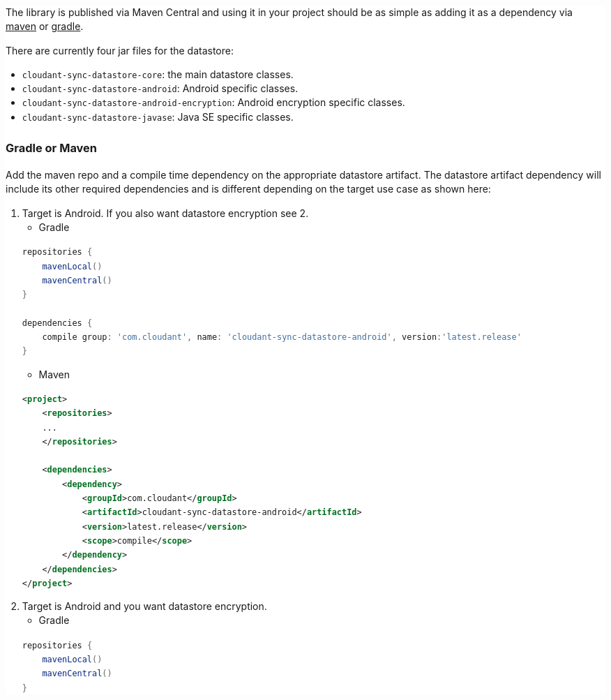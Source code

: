The library is published via Maven Central and using it in your project should
be as simple as adding it as a dependency via [maven][maven] or [gradle][gradle].

[maven]: http://maven.apache.org/
[gradle]: http://www.gradle.org/

There are currently four jar files for the datastore:

* `cloudant-sync-datastore-core`: the main datastore classes.
* `cloudant-sync-datastore-android`: Android specific classes.
* `cloudant-sync-datastore-android-encryption`: Android encryption specific classes.
* `cloudant-sync-datastore-javase`: Java SE specific classes.

### Gradle or Maven

Add the maven repo and a compile time dependency on the appropriate datastore artifact. The datastore artifact dependency will include its other required dependencies and is different depending on the target use case as shown here:

1. Target is Android. If you also want datastore encryption see 2.
    * Gradle
    ```groovy
    repositories {
        mavenLocal()
        mavenCentral()
    }

    dependencies {
        compile group: 'com.cloudant', name: 'cloudant-sync-datastore-android', version:'latest.release'
    }
    ```
    * Maven
    ```xml
    <project>
        <repositories>
        ...
        </repositories>

        <dependencies>
            <dependency>
                <groupId>com.cloudant</groupId>
                <artifactId>cloudant-sync-datastore-android</artifactId>
                <version>latest.release</version>
                <scope>compile</scope>
            </dependency>
        </dependencies>
    </project>
    ```
1. Target is Android and you want datastore encryption.
    * Gradle
    ```groovy
    repositories {
        mavenLocal()
        mavenCentral()
    }


[ap2]: https://github.com/cloudant/sync-android/blob/master/LICENSE
[acdb]: http://couchdb.apache.org/
[ios]: https://github.com/cloudant/CDTDatastore
[mlist]: https://groups.google.com/forum/#!forum/cloudant-sync
[sabg]: https://github.com/cloudant/sync-android/blob/master/sample/todo-sync/build.gradle